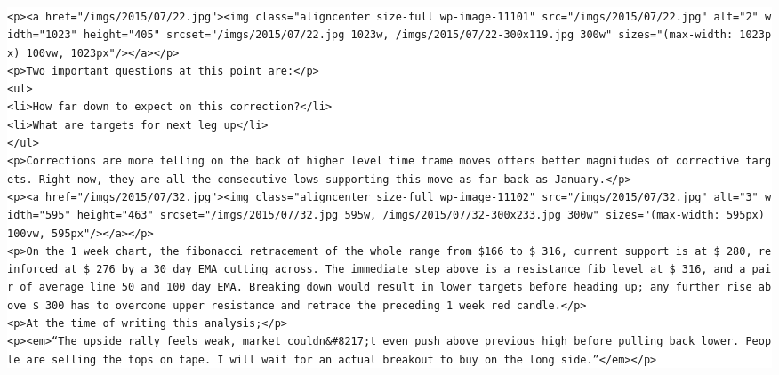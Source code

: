     <p><a href="/imgs/2015/07/22.jpg"><img class="aligncenter size-full wp-image-11101" src="/imgs/2015/07/22.jpg" alt="2" width="1023" height="405" srcset="/imgs/2015/07/22.jpg 1023w, /imgs/2015/07/22-300x119.jpg 300w" sizes="(max-width: 1023px) 100vw, 1023px"/></a></p>
    <p>Two important questions at this point are:</p>
    <ul>
    <li>How far down to expect on this correction?</li>
    <li>What are targets for next leg up</li>
    </ul>
    <p>Corrections are more telling on the back of higher level time frame moves offers better magnitudes of corrective targets. Right now, they are all the consecutive lows supporting this move as far back as January.</p>
    <p><a href="/imgs/2015/07/32.jpg"><img class="aligncenter size-full wp-image-11102" src="/imgs/2015/07/32.jpg" alt="3" width="595" height="463" srcset="/imgs/2015/07/32.jpg 595w, /imgs/2015/07/32-300x233.jpg 300w" sizes="(max-width: 595px) 100vw, 595px"/></a></p>
    <p>On the 1 week chart, the fibonacci retracement of the whole range from $166 to $ 316, current support is at $ 280, reinforced at $ 276 by a 30 day EMA cutting across. The immediate step above is a resistance fib level at $ 316, and a pair of average line 50 and 100 day EMA. Breaking down would result in lower targets before heading up; any further rise above $ 300 has to overcome upper resistance and retrace the preceding 1 week red candle.</p>
    <p>At the time of writing this analysis;</p>
    <p><em>“The upside rally feels weak, market couldn&#8217;t even push above previous high before pulling back lower. People are selling the tops on tape. I will wait for an actual breakout to buy on the long side.”</em></p>